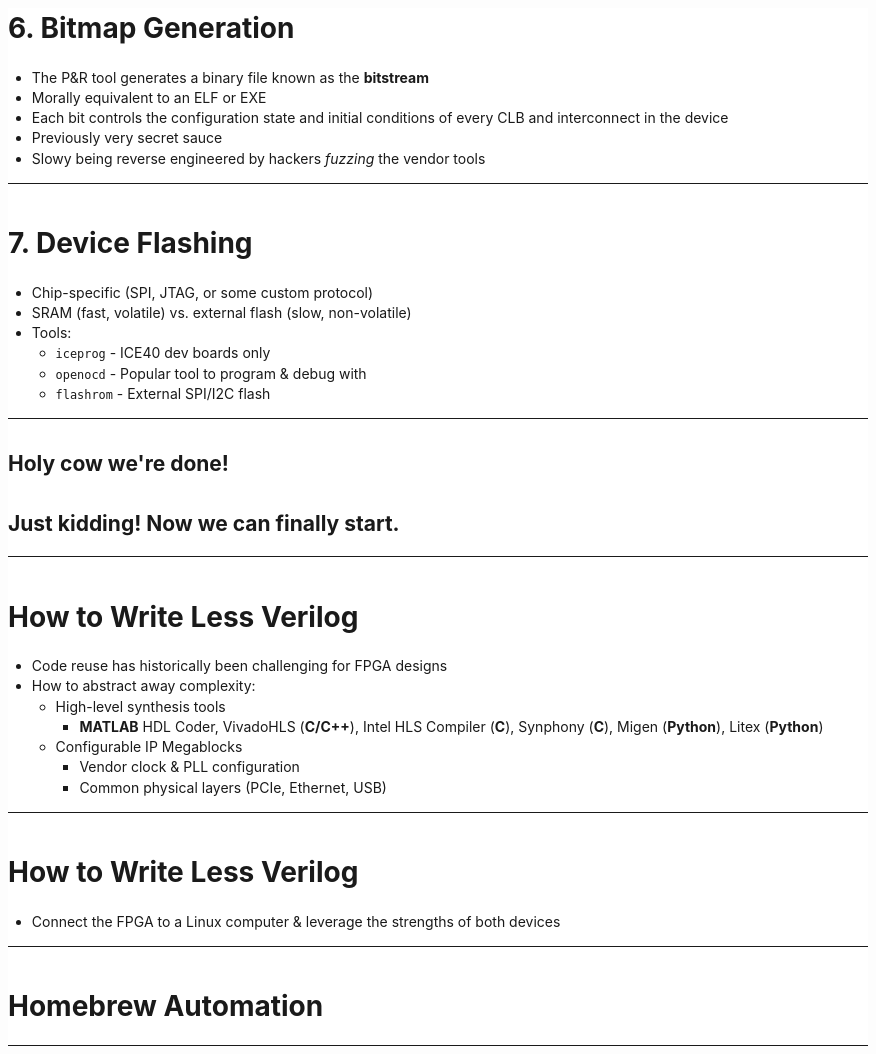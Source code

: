 # 6. Bitmap Generation
* The P&R tool generates a binary file known as the **bitstream**
* Morally equivalent to an ELF or EXE
* Each bit controls the configuration state and initial conditions of every CLB and interconnect in the device
* Previously very secret sauce
* Slowy being reverse engineered by hackers _fuzzing_ the vendor tools

---

# 7. Device Flashing

* Chip-specific (SPI, JTAG, or some custom protocol)
* SRAM (fast, volatile) vs. external flash (slow, non-volatile)
* Tools:
  * `iceprog` - ICE40 dev boards only
  * `openocd` - Popular tool to program & debug with
  * `flashrom` - External SPI/I2C flash

---

## Holy cow we're done! 
## Just kidding! Now we can finally start.

--- 

# How to Write Less Verilog
* Code reuse has historically been challenging for FPGA designs
* How to abstract away complexity:
  * High-level synthesis tools
    * **MATLAB** HDL Coder, VivadoHLS (**C/C++**), Intel HLS Compiler (**C**), Synphony (**C**), Migen (**Python**), Litex (**Python**)
  * Configurable IP Megablocks
    * Vendor clock & PLL configuration
    * Common physical layers (PCIe, Ethernet, USB)

---

# How to Write Less Verilog
* Connect the FPGA to a Linux computer & leverage the strengths of both devices

---

# Homebrew Automation

---